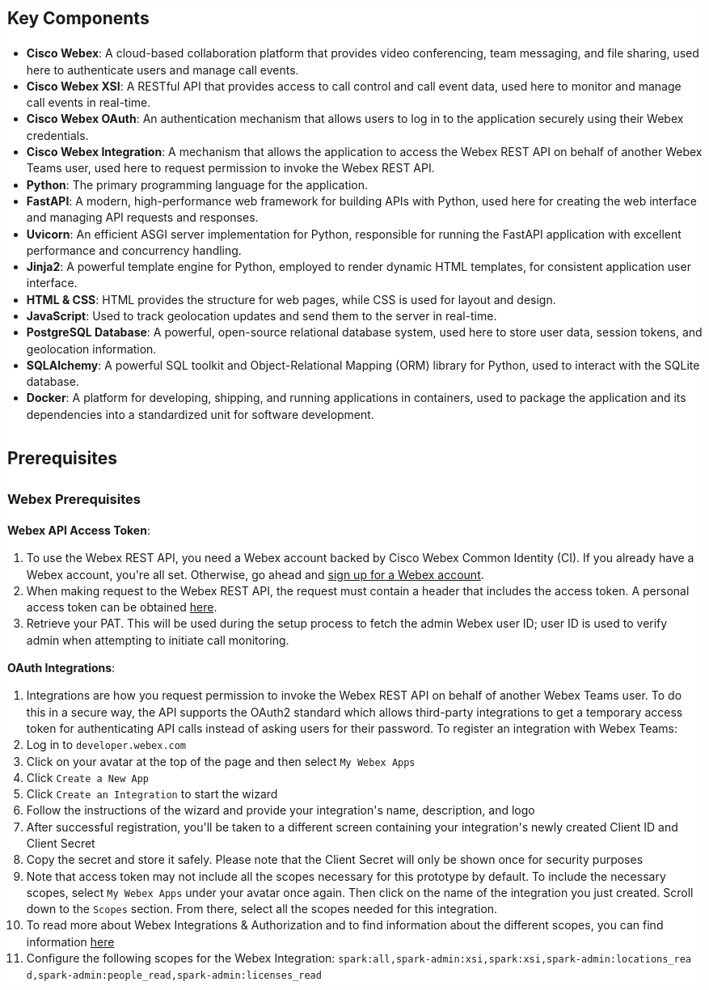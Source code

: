 ## Key Components
- **Cisco Webex**: A cloud-based collaboration platform that provides video conferencing, team messaging, and file sharing, used here to authenticate users and manage call events.
- **Cisco Webex XSI**: A RESTful API that provides access to call control and call event data, used here to monitor and manage call events in real-time.
- **Cisco Webex OAuth**: An authentication mechanism that allows users to log in to the application securely using their Webex credentials.
- **Cisco Webex Integration**: A mechanism that allows the application to access the Webex REST API on behalf of another Webex Teams user, used here to request permission to invoke the Webex REST API.
- **Python**: The primary programming language for the application.
- **FastAPI**: A modern, high-performance web framework for building APIs with Python, used here for creating the web interface and managing API requests and responses.
- **Uvicorn**: An efficient ASGI server implementation for Python, responsible for running the FastAPI application with excellent performance and concurrency handling.
- **Jinja2**: A powerful template engine for Python, employed to render dynamic HTML templates, for consistent application user interface.
- **HTML & CSS**: HTML provides the structure for web pages, while CSS is used for layout and design.
- **JavaScript**: Used to track geolocation updates and send them to the server in real-time.
- **PostgreSQL Database**: A powerful, open-source relational database system, used here to store user data, session tokens, and geolocation information.
- **SQLAlchemy**: A powerful SQL toolkit and Object-Relational Mapping (ORM) library for Python, used to interact with the SQLite database.
- **Docker**: A platform for developing, shipping, and running applications in containers, used to package the application and its dependencies into a standardized unit for software development.

## Prerequisites
### Webex Prerequisites 
**Webex API Access Token**:
1. To use the Webex REST API, you need a Webex account backed by Cisco Webex Common Identity (CI). If you already have a Webex account, you're all set. Otherwise, go ahead and [sign up for a Webex account](https://cart.webex.com/sign-up).
2. When making request to the Webex REST API, the request must contain a header that includes the access token. A personal access token can be obtained [here](https://developer.webex.com/docs/getting-started).
3. Retrieve your PAT. This will be used during the setup process to fetch the admin Webex user ID; user ID is used to verify admin when attempting to initiate call monitoring.

**OAuth Integrations**: 
1. Integrations are how you request permission to invoke the Webex REST API on behalf of another Webex Teams user. To do this in a secure way, the API supports the OAuth2 standard which allows third-party integrations to get a temporary access token for authenticating API calls instead of asking users for their password. To register an integration with Webex Teams:
2. Log in to `developer.webex.com`
3. Click on your avatar at the top of the page and then select `My Webex Apps`
4. Click `Create a New App`
5. Click `Create an Integration` to start the wizard
6. Follow the instructions of the wizard and provide your integration's name, description, and logo
7. After successful registration, you'll be taken to a different screen containing your integration's newly created Client ID and Client Secret
8. Copy the secret and store it safely. Please note that the Client Secret will only be shown once for security purposes
9. Note that access token may not include all the scopes necessary for this prototype by default. To include the necessary scopes, select `My Webex Apps` under your avatar once again. Then click on the name of the integration you just created. Scroll down to the `Scopes` section. From there, select all the scopes needed for this integration.
10. To read more about Webex Integrations & Authorization and to find information about the different scopes, you can find information [here](https://developer.webex.com/docs/integrations)
11. Configure the following scopes for the Webex Integration: `spark:all,spark-admin:xsi,spark:xsi,spark-admin:locations_read,spark-admin:people_read,spark-admin:licenses_read`
